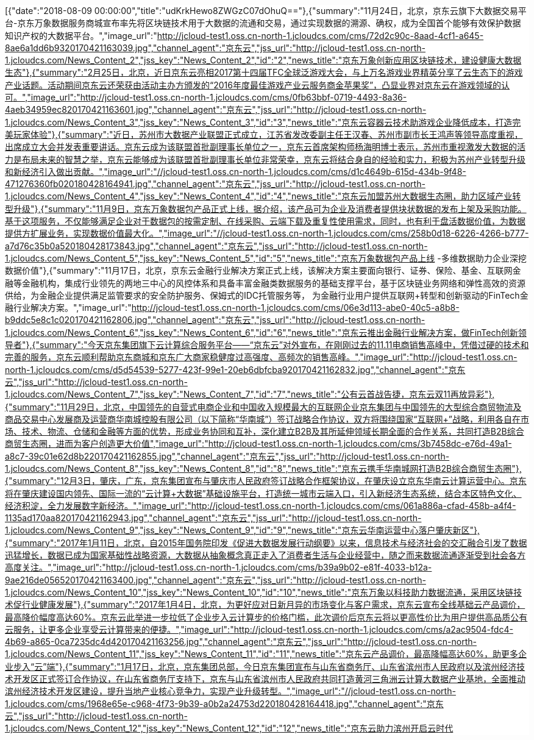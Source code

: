 [{"date":"2018-08-09 00:00:00","title":"udKrkHewo8ZWGzC07dOhuQ=="},{"summary":"11月24日，北京，京东云旗下大数据交易平台-京东万象数据服务商城宣布率先将区块链技术用于大数据的流通和交易，通过实现数据的溯源、确权，成为全国首个能够有效保护数据知识产权的大数据平台。","image_url":"http://jcloud-test1.oss.cn-north-1.jcloudcs.com/cms/72d2c90c-8aad-4cf1-a645-8ae6a1dd6b9320170421163039.jpg","channel_agent":"京东云","jss_url":"http://jcloud-test1.oss.cn-north-1.jcloudcs.com/News_Content_2","jss_key":"News_Content_2","id":"2","news_title":"京东万象创新应用区块链技术，建设健康大数据生态"},{"summary":"2月25日，北京，近日京东云亮相2017第十四届TFC全球泛游戏大会，与上万名游戏业界精英分享了云生态下的游戏产业话题。活动期间京东云还荣获由活动主办方颁发的“2016年度最佳游戏产业云服务商金苹果奖”，凸显业界对京东云在游戏领域的认可。","image_url":"http://jcloud-test1.oss.cn-north-1.jcloudcs.com/cms/0fb63bbf-0719-4493-8a36-4aeb34959ec820170421163601.jpg","channel_agent":"京东云","jss_url":"http://jcloud-test1.oss.cn-north-1.jcloudcs.com/News_Content_3","jss_key":"News_Content_3","id":"3","news_title":"京东云容器云技术助游戏企业降低成本，打造完美玩家体验"},{"summary":"近日，苏州市大数据产业联盟正式成立，江苏省发改委副主任王汉春、苏州市副市长王鸿声等领导高度重视，出席成立大会并发表重要讲话。京东云成为该联盟首批副理事长单位之一，京东云首席架构师杨海明博士表示，苏州市重视激发大数据的活力是布局未来的智慧之举，京东云能够成为该联盟首批副理事长单位非常荣幸，京东云将结合身自的经验和实力，积极为苏州产业转型升级和新经济引入做出贡献。","image_url":"//jcloud-test1.oss.cn-north-1.jcloudcs.com/cms/d1c4649b-615d-434b-9f48-471276360fb020180428164941.jpg","channel_agent":"京东云","jss_url":"http://jcloud-test1.oss.cn-north-1.jcloudcs.com/News_Content_4","jss_key":"News_Content_4","id":"4","news_title":"京东云加盟苏州大数据生态圈，助力区域产业转型升级"},{"summary":"11月9日，京东万象数据包产品正式上线，据介绍，该产品可为企业及消费者提供块状数据的发布上架及采购功能。基于这项服务，不仅能够满足企业对于数据包的按需定制、在线采购、云端下载及重复性使用需求，同时，也有利于盘活数据价值，为数据提供方扩展业务，实现数据价值最大化。","image_url":"//jcloud-test1.oss.cn-north-1.jcloudcs.com/cms/258b0d18-6226-4266-b777-a7d76c35b0a520180428173843.jpg","channel_agent":"京东云","jss_url":"http://jcloud-test1.oss.cn-north-1.jcloudcs.com/News_Content_5","jss_key":"News_Content_5","id":"5","news_title":"京东万象数据包产品上线 -多维数据助力企业深挖数据价值"},{"summary":"11月17日，北京，京东云金融行业解决方案正式上线，该解决方案主要面向银行、证券、保险、基金、互联网金融等金融机构，集成行业领先的两地三中心的风控体系和具备丰富金融类数据服务的基础支撑平台，基于区块链业务网络和弹性高效的资源供给，为金融企业提供满足监管要求的安全防护服务、保姆式的IDC托管服务等， 为金融行业用户提供互联网+转型和创新驱动的FinTech金融行业解决方案。","image_url":"http://jcloud-test1.oss.cn-north-1.jcloudcs.com/cms/06e3d113-abe0-40c5-a8b8-b9ddc5e8c1c020170421162806.jpg","channel_agent":"京东云","jss_url":"http://jcloud-test1.oss.cn-north-1.jcloudcs.com/News_Content_6","jss_key":"News_Content_6","id":"6","news_title":"京东云推出金融行业解决方案，做FinTech创新领导者"},{"summary":"今天京东集团旗下云计算综合服务平台——“京东云”对外宣布，在刚刚过去的11.11电商销售高峰中，凭借过硬的技术和完善的服务，京东云顺利帮助京东商城和京东广大商家稳健度过高强度、高频次的销售高峰。","image_url":"http://jcloud-test1.oss.cn-north-1.jcloudcs.com/cms/d5d54539-5277-423f-99e1-20eb6dbfcba920170421162832.jpg","channel_agent":"京东云","jss_url":"http://jcloud-test1.oss.cn-north-1.jcloudcs.com/News_Content_7","jss_key":"News_Content_7","id":"7","news_title":"公有云首战告捷，京东云双11再放异彩"},{"summary":"11月29日，北京，中国领先的自营式电商企业和中国收入规模最大的互联网企业京东集团与中国领先的大型综合商贸物流及商品交易中心发展商及运营商华南城控股有限公司（以下简称“华南城”）签订战略合作协议，双方将围绕国家“互联网+”战略，利用各自在市场、技术、物流、仓储和金融等方面的优势，形成业务协同和互补，深化建立B2B及其所延伸领域长期全面的合作关系，共同打造B2B综合商贸生态圈，进而为客户创造更大价值","image_url":"http://jcloud-test1.oss.cn-north-1.jcloudcs.com/cms/3b7458dc-e76d-49a1-a8c7-39c01e62d8b220170421162855.jpg","channel_agent":"京东云","jss_url":"http://jcloud-test1.oss.cn-north-1.jcloudcs.com/News_Content_8","jss_key":"News_Content_8","id":"8","news_title":"京东云携手华南城网打造B2B综合商贸生态圈"},{"summary":"12月3日，肇庆，广东，京东集团宣布与肇庆市人民政府签订战略合作框架协议，在肇庆设立京东华南云计算运营中心。京东将在肇庆建设国内领先、国际一流的“云计算+大数据”基础设施平台，打造统一城市云端入口，引入新经济生态系统，结合本区特色文化、经济积淀，全力发展数字新经济。","image_url":"http://jcloud-test1.oss.cn-north-1.jcloudcs.com/cms/061a886a-cfad-458b-a4f4-1135ad170aa820170421162943.jpg","channel_agent":"京东云","jss_url":"http://jcloud-test1.oss.cn-north-1.jcloudcs.com/News_Content_9","jss_key":"News_Content_9","id":"9","news_title":"京东云华南运营中心落户肇庆新区"},{"summary":"2017年1月11日，北京，自2015年国务院印发《促进大数据发展行动纲要》以来，信息技术与经济社会的交汇融合引发了数据迅猛增长，数据已成为国家基础性战略资源，大数据从抽象概念真正走入了消费者生活与企业经营中，随之而来数据流通逐渐受到社会各方高度关注。","image_url":"http://jcloud-test1.oss.cn-north-1.jcloudcs.com/cms/b39a9b02-e81f-4033-b12a-9ae216de056520170421163400.jpg","channel_agent":"京东云","jss_url":"http://jcloud-test1.oss.cn-north-1.jcloudcs.com/News_Content_10","jss_key":"News_Content_10","id":"10","news_title":"京东万象以科技助力数据流通，采用区块链技术促行业健康发展"},{"summary":"2017年1月4日，北京，为更好应对日新月异的市场变化与客户需求，京东云宣布全线基础云产品调价，最高降价幅度高达60%。京东云此举进一步拉低了企业步入云计算步的价格门槛，此次调价后京东云将以更高性价比为用户提供高品质公有云服务，让更多企业享受云计算带来的便捷。","image_url":"http://jcloud-test1.oss.cn-north-1.jcloudcs.com/cms/a2ac9504-fdc4-4b69-a865-0ca7235dc4d420170421163256.jpg","channel_agent":"京东云","jss_url":"http://jcloud-test1.oss.cn-north-1.jcloudcs.com/News_Content_11","jss_key":"News_Content_11","id":"11","news_title":"京东云产品调价，最高降幅高达60%，助更多企业步入“云”端"},{"summary":"1月17日，北京，京东集团总部，今日京东集团宣布与山东省商务厅、山东省滨州市人民政府以及滨州经济技术开发区正式签订合作协议，在山东省商务厅支持下，京东与山东省滨州市人民政府共同打造黄河三角洲云计算大数据产业基地，全面推动滨州经济技术开发区建设，提升当地产业核心竞争力，实现产业升级转型。","image_url":"//jcloud-test1.oss.cn-north-1.jcloudcs.com/cms/1968e65e-c968-4f73-9b39-a0b2a24753d220180428164418.jpg","channel_agent":"京东云","jss_url":"http://jcloud-test1.oss.cn-north-1.jcloudcs.com/News_Content_12","jss_key":"News_Content_12","id":"12","news_title":"京东云助力滨州开启云时代